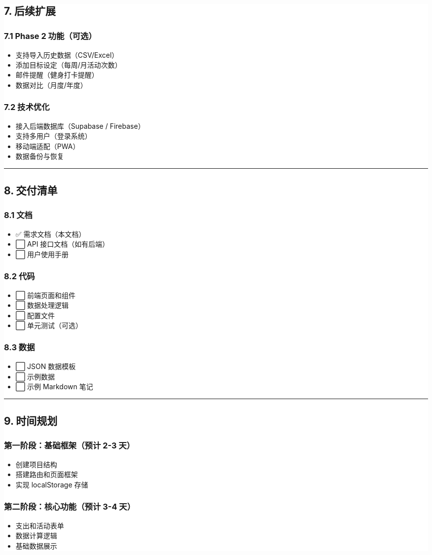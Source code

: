 
## 7. 后续扩展

### 7.1 Phase 2 功能（可选）
- 支持导入历史数据（CSV/Excel）
- 添加目标设定（每周/月活动次数）
- 邮件提醒（健身打卡提醒）
- 数据对比（月度/年度）

### 7.2 技术优化
- 接入后端数据库（Supabase / Firebase）
- 支持多用户（登录系统）
- 移动端适配（PWA）
- 数据备份与恢复

---

## 8. 交付清单

### 8.1 文档
- ✅ 需求文档（本文档）
- ⬜ API 接口文档（如有后端）
- ⬜ 用户使用手册

### 8.2 代码
- ⬜ 前端页面和组件
- ⬜ 数据处理逻辑
- ⬜ 配置文件
- ⬜ 单元测试（可选）

### 8.3 数据
- ⬜ JSON 数据模板
- ⬜ 示例数据
- ⬜ 示例 Markdown 笔记

---

## 9. 时间规划

### 第一阶段：基础框架（预计 2-3 天）
- 创建项目结构
- 搭建路由和页面框架
- 实现 localStorage 存储

### 第二阶段：核心功能（预计 3-4 天）
- 支出和活动表单
- 数据计算逻辑
- 基础数据展示
